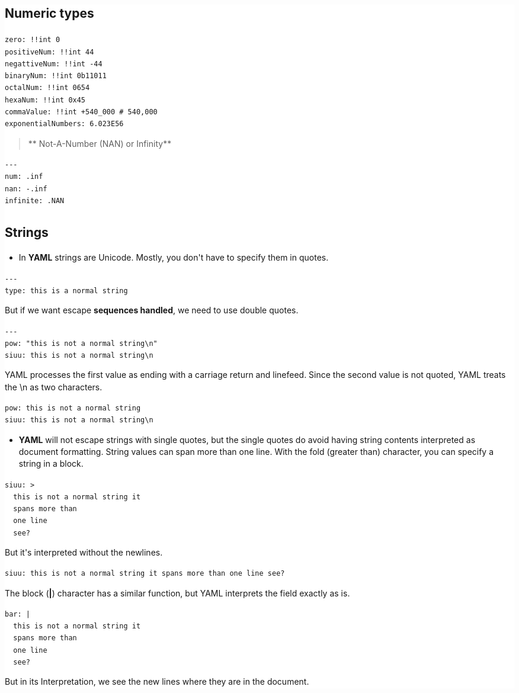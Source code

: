 ## Numeric types
```
zero: !!int 0
positiveNum: !!int 44
negattiveNum: !!int -44
binaryNum: !!int 0b11011
octalNum: !!int 0654
hexaNum: !!int 0x45
commaValue: !!int +540_000 # 540,000
exponentialNumbers: 6.023E56
```
> ** Not-A-Number (NAN) or Infinity**
```
---
num: .inf
nan: -.inf
infinite: .NAN
```

## Strings
- In **YAML** strings are Unicode. Mostly, you don't have to specify them in quotes.

```
---
type: this is a normal string
```

But if we want escape **sequences handled**, we need to use double quotes.

```
---
pow: "this is not a normal string\n"
siuu: this is not a normal string\n
```

YAML processes the first value as ending with a carriage return and linefeed. Since the second value is not quoted, YAML treats the \n as two characters.

```
pow: this is not a normal string
siuu: this is not a normal string\n
```

- **YAML** will not escape strings with single quotes, but the single quotes do avoid having string contents interpreted as document formatting. String values can span more than one line. With the fold (greater than) character, you can specify a string in a block.

```
siuu: >
  this is not a normal string it
  spans more than
  one line
  see?
```
But it's interpreted without the newlines.
```
siuu: this is not a normal string it spans more than one line see?
```
The block (**|**) character has a similar function, but YAML interprets the field exactly as is.
```---
bar: |
  this is not a normal string it
  spans more than
  one line
  see?
```
But in its Interpretation, we see the new lines where they are in the document.
```
```